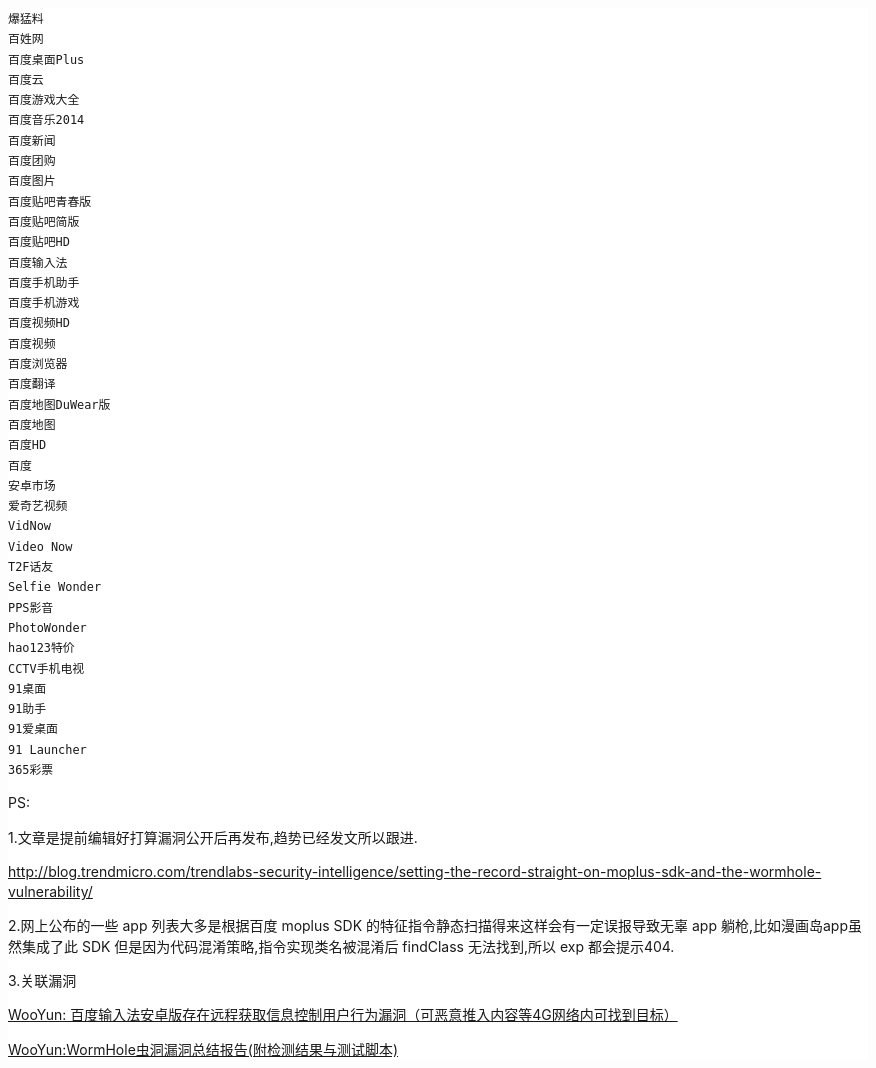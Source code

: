     爆猛料
    百姓网
    百度桌面Plus
    百度云
    百度游戏大全
    百度音乐2014
    百度新闻
    百度团购
    百度图片
    百度贴吧青春版
    百度贴吧简版
    百度贴吧HD
    百度输入法
    百度手机助手
    百度手机游戏
    百度视频HD
    百度视频
    百度浏览器
    百度翻译
    百度地图DuWear版
    百度地图
    百度HD
    百度
    安卓市场
    爱奇艺视频
    VidNow
    Video Now
    T2F话友
    Selfie Wonder
    PPS影音
    PhotoWonder
    hao123特价
    CCTV手机电视
    91桌面
    91助手
    91爱桌面
    91 Launcher
    365彩票
    

PS:

1.文章是提前编辑好打算漏洞公开后再发布,趋势已经发文所以跟进.

http://blog.trendmicro.com/trendlabs-security-intelligence/setting-the-record-straight-on-moplus-sdk-and-the-wormhole-vulnerability/

2.网上公布的一些 app 列表大多是根据百度 moplus SDK 的特征指令静态扫描得来这样会有一定误报导致无辜 app 躺枪,比如漫画岛app虽然集成了此 SDK 但是因为代码混淆策略,指令实现类名被混淆后 findClass 无法找到,所以 exp 都会提示404.

3.关联漏洞

[WooYun: 百度输入法安卓版存在远程获取信息控制用户行为漏洞（可恶意推入内容等4G网络内可找到目标）](http://www.wooyun.org/bugs/wooyun-2015-0145365)

[WooYun:WormHole虫洞漏洞总结报告(附检测结果与测试脚本)](http://www.wooyun.org/bugs/wooyun-2015-0148406)

